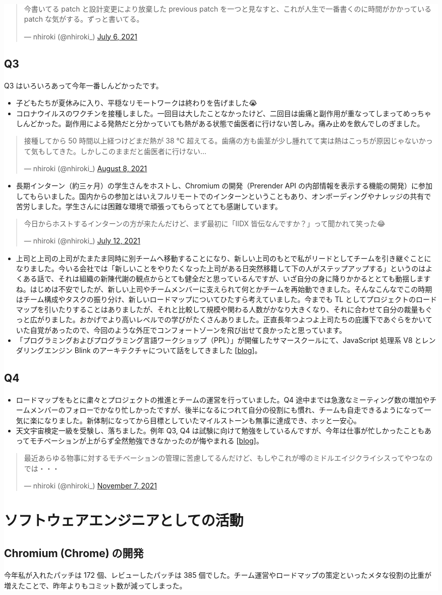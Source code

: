 <blockquote class="twitter-tweet" data-dnt="true"><p lang="ja" dir="ltr">今書いてる patch と設計変更により放棄した previous patch を一つと見なすと、これが人生で一番書くのに時間がかかっている patch な気がする。ずっと書いてる。</p>&mdash; nhiroki (@nhiroki_) <a href="https://twitter.com/nhiroki_/status/1412267900136673285?ref_src=twsrc%5Etfw">July 6, 2021</a></blockquote> <script async src="https://platform.twitter.com/widgets.js" charset="utf-8"></script>

## Q3

Q3 はいろいろあって今年一番しんどかったです。

- 子どもたちが夏休みに入り、平穏なリモートワークは終わりを告げました😭
- コロナウイルスのワクチンを接種しました。一回目は大したことなかったけど、二回目は歯痛と副作用が重なってしまってめっちゃしんどかった。副作用による発熱だと分かっていても熱がある状態で歯医者に行けない苦しみ。痛み止めを飲んでしのぎました。

<blockquote class="twitter-tweet" data-conversation="none" data-dnt="true"><p lang="ja" dir="ltr">接種してから 50 時間以上経つけどまだ熱が 38 ℃ 超えてる。歯痛の方も歯茎が少し腫れてて実は熱はこっちが原因じゃないかって気もしてきた。しかしこのままだと歯医者に行けない…</p>&mdash; nhiroki (@nhiroki_) <a href="https://twitter.com/nhiroki_/status/1424236433108209667?ref_src=twsrc%5Etfw">August 8, 2021</a></blockquote> <script async src="https://platform.twitter.com/widgets.js" charset="utf-8"></script>

- 長期インターン（約三ヶ月）の学生さんをホストし、Chromium の開発（Prerender API の内部情報を表示する機能の開発）に参加してもらいました。国内からの参加とはいえフルリモートでのインターンということもあり、オンボーディングやナレッジの共有で苦労しました。学生さんには困難な環境で頑張ってもらってとても感謝しています。

<blockquote class="twitter-tweet" data-dnt="true"><p lang="ja" dir="ltr">今日からホストするインターンの方が来たんだけど、まず最初に「IIDX 皆伝なんですか？」って聞かれて笑った😂</p>&mdash; nhiroki (@nhiroki_) <a href="https://twitter.com/nhiroki_/status/1414450324568375300?ref_src=twsrc%5Etfw">July 12, 2021</a></blockquote> <script async src="https://platform.twitter.com/widgets.js" charset="utf-8"></script>

- 上司と上司の上司がたまたま同時に別チームへ移動することになり、新しい上司のもとで私がリードとしてチームを引き継ぐことになりました。今いる会社では「新しいことをやりたくなった上司がある日突然移籍して下の人がステップアップする」というのはよくある話で、それは組織の新陳代謝の観点からとても健全だと思っているんですが、いざ自分の身に降りかかるととても動揺しますね。はじめは不安でしたが、新しい上司やチームメンバーに支えられて何とかチームを再始動できました。そんなこんなでこの時期はチーム構成やタスクの振り分け、新しいロードマップについてひたすら考えていました。今までも TL としてプロジェクトのロードマップを引いたりすることはありましたが、それと比較して規模や関わる人数がかなり大きくなり、それに合わせて自分の裁量もぐっと広がりました。おかげでより高いレベルでの学びがたくさんありました。正直長年つよつよ上司たちの庇護下であぐらをかいていた自覚があったので、今回のような外圧でコンフォートゾーンを飛び出せて良かったと思っています。
- 「プログラミングおよびプログラミング言語ワークショップ（PPL）」が開催したサマースクールにて、JavaScript 処理系 V8 とレンダリングエンジン Blink のアーキテクチャについて話をしてきました [[blog](/2021/09/04/talk-browser-architecture)]。

## Q4

- ロードマップをもとに粛々とプロジェクトの推進とチームの運営を行っていました。Q4 途中までは急激なミーティング数の増加やチームメンバーのフォローでかなり忙しかったですが、後半になるにつれて自分の役割にも慣れ、チームも自走できるようになって一気に楽になりました。新体制になってから目標としていたマイルストーンも無事に達成でき、ホッと一安心。
- 天文宇宙検定一級を受験し、落ちました。例年 Q3, Q4 は試験に向けて勉強をしているんですが、今年は仕事が忙しかったこともあってモチベーションが上がらず全然勉強できなかったのが悔やまれる [[blog](/2021/11/25/astronomy-space-test-2021-1st-grade)]。

<blockquote class="twitter-tweet" data-dnt="true"><p lang="ja" dir="ltr">最近あらゆる物事に対するモチベーションの管理に苦慮してるんだけど、もしやこれが噂のミドルエイジクライシスってやつなのでは・・・</p>&mdash; nhiroki (@nhiroki_) <a href="https://twitter.com/nhiroki_/status/1457331356095057923?ref_src=twsrc%5Etfw">November 7, 2021</a></blockquote> <script async src="https://platform.twitter.com/widgets.js" charset="utf-8"></script>

# ソフトウェアエンジニアとしての活動

## Chromium (Chrome) の開発

今年私が入れたパッチは 172 個、レビューしたパッチは 385 個でした。チーム運営やロードマップの策定といったメタな役割の比重が増えたことで、昨年よりもコミット数が減ってしまった。
